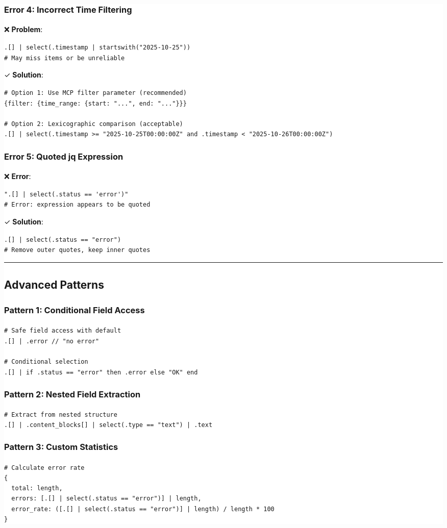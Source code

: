 ### Error 4: Incorrect Time Filtering

❌ **Problem**:
```jq
.[] | select(.timestamp | startswith("2025-10-25"))
# May miss items or be unreliable
```

✓ **Solution**:
```jq
# Option 1: Use MCP filter parameter (recommended)
{filter: {time_range: {start: "...", end: "..."}}}

# Option 2: Lexicographic comparison (acceptable)
.[] | select(.timestamp >= "2025-10-25T00:00:00Z" and .timestamp < "2025-10-26T00:00:00Z")
```

### Error 5: Quoted jq Expression

❌ **Error**:
```jq
".[] | select(.status == 'error')"
# Error: expression appears to be quoted
```

✓ **Solution**:
```jq
.[] | select(.status == "error")
# Remove outer quotes, keep inner quotes
```

---

## Advanced Patterns

### Pattern 1: Conditional Field Access

```jq
# Safe field access with default
.[] | .error // "no error"

# Conditional selection
.[] | if .status == "error" then .error else "OK" end
```

### Pattern 2: Nested Field Extraction

```jq
# Extract from nested structure
.[] | .content_blocks[] | select(.type == "text") | .text
```

### Pattern 3: Custom Statistics

```jq
# Calculate error rate
{
  total: length,
  errors: [.[] | select(.status == "error")] | length,
  error_rate: ([.[] | select(.status == "error")] | length) / length * 100
}
```
